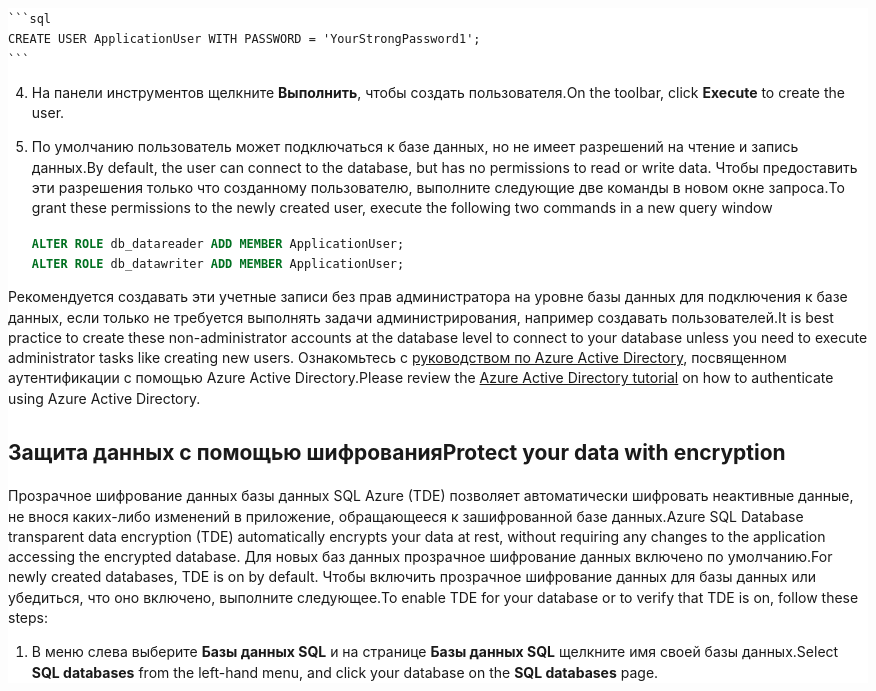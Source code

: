     ```sql
    CREATE USER ApplicationUser WITH PASSWORD = 'YourStrongPassword1';
    ```

4. <span data-ttu-id="cabb4-172">На панели инструментов щелкните **Выполнить**, чтобы создать пользователя.</span><span class="sxs-lookup"><span data-stu-id="cabb4-172">On the toolbar, click **Execute** to create the user.</span></span>

5. <span data-ttu-id="cabb4-173">По умолчанию пользователь может подключаться к базе данных, но не имеет разрешений на чтение и запись данных.</span><span class="sxs-lookup"><span data-stu-id="cabb4-173">By default, the user can connect to the database, but has no permissions to read or write data.</span></span> <span data-ttu-id="cabb4-174">Чтобы предоставить эти разрешения только что созданному пользователю, выполните следующие две команды в новом окне запроса.</span><span class="sxs-lookup"><span data-stu-id="cabb4-174">To grant these permissions to the newly created user, execute the following two commands in a new query window</span></span>

    ```sql
    ALTER ROLE db_datareader ADD MEMBER ApplicationUser;
    ALTER ROLE db_datawriter ADD MEMBER ApplicationUser;
    ```

<span data-ttu-id="cabb4-175">Рекомендуется создавать эти учетные записи без прав администратора на уровне базы данных для подключения к базе данных, если только не требуется выполнять задачи администрирования, например создавать пользователей.</span><span class="sxs-lookup"><span data-stu-id="cabb4-175">It is best practice to create these non-administrator accounts at the database level to connect to your database unless you need to execute administrator tasks like creating new users.</span></span> <span data-ttu-id="cabb4-176">Ознакомьтесь с [руководством по Azure Active Directory](./sql-database-aad-authentication-configure.md), посвященном аутентификации с помощью Azure Active Directory.</span><span class="sxs-lookup"><span data-stu-id="cabb4-176">Please review the [Azure Active Directory tutorial](./sql-database-aad-authentication-configure.md) on how to authenticate using Azure Active Directory.</span></span>


## <a name="protect-your-data-with-encryption"></a><span data-ttu-id="cabb4-177">Защита данных с помощью шифрования</span><span class="sxs-lookup"><span data-stu-id="cabb4-177">Protect your data with encryption</span></span>

<span data-ttu-id="cabb4-178">Прозрачное шифрование данных базы данных SQL Azure (TDE) позволяет автоматически шифровать неактивные данные, не внося каких-либо изменений в приложение, обращающееся к зашифрованной базе данных.</span><span class="sxs-lookup"><span data-stu-id="cabb4-178">Azure SQL Database transparent data encryption (TDE) automatically encrypts your data at rest, without requiring any changes to the application accessing the encrypted database.</span></span> <span data-ttu-id="cabb4-179">Для новых баз данных прозрачное шифрование данных включено по умолчанию.</span><span class="sxs-lookup"><span data-stu-id="cabb4-179">For newly created databases, TDE is on by default.</span></span> <span data-ttu-id="cabb4-180">Чтобы включить прозрачное шифрование данных для базы данных или убедиться, что оно включено, выполните следующее.</span><span class="sxs-lookup"><span data-stu-id="cabb4-180">To enable TDE for your database or to verify that TDE is on, follow these steps:</span></span>

1. <span data-ttu-id="cabb4-181">В меню слева выберите **Базы данных SQL** и на странице **Базы данных SQL** щелкните имя своей базы данных.</span><span class="sxs-lookup"><span data-stu-id="cabb4-181">Select **SQL databases** from the left-hand menu, and click your database on the **SQL databases** page.</span></span> 
